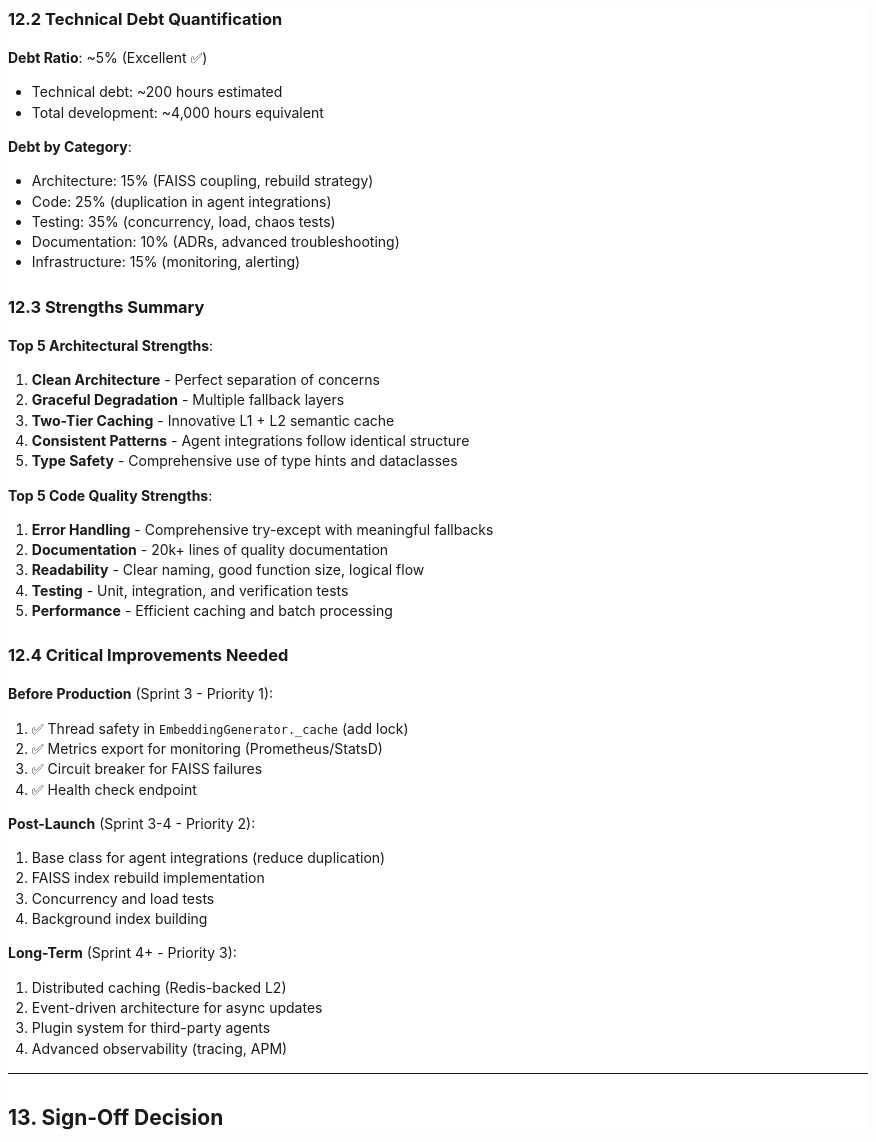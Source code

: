 
### 12.2 Technical Debt Quantification

**Debt Ratio**: ~5% (Excellent ✅)
- Technical debt: ~200 hours estimated
- Total development: ~4,000 hours equivalent

**Debt by Category**:
- Architecture: 15% (FAISS coupling, rebuild strategy)
- Code: 25% (duplication in agent integrations)
- Testing: 35% (concurrency, load, chaos tests)
- Documentation: 10% (ADRs, advanced troubleshooting)
- Infrastructure: 15% (monitoring, alerting)

### 12.3 Strengths Summary

**Top 5 Architectural Strengths**:
1. **Clean Architecture** - Perfect separation of concerns
2. **Graceful Degradation** - Multiple fallback layers
3. **Two-Tier Caching** - Innovative L1 + L2 semantic cache
4. **Consistent Patterns** - Agent integrations follow identical structure
5. **Type Safety** - Comprehensive use of type hints and dataclasses

**Top 5 Code Quality Strengths**:
1. **Error Handling** - Comprehensive try-except with meaningful fallbacks
2. **Documentation** - 20k+ lines of quality documentation
3. **Readability** - Clear naming, good function size, logical flow
4. **Testing** - Unit, integration, and verification tests
5. **Performance** - Efficient caching and batch processing

### 12.4 Critical Improvements Needed

**Before Production** (Sprint 3 - Priority 1):
1. ✅ Thread safety in `EmbeddingGenerator._cache` (add lock)
2. ✅ Metrics export for monitoring (Prometheus/StatsD)
3. ✅ Circuit breaker for FAISS failures
4. ✅ Health check endpoint

**Post-Launch** (Sprint 3-4 - Priority 2):
1. Base class for agent integrations (reduce duplication)
2. FAISS index rebuild implementation
3. Concurrency and load tests
4. Background index building

**Long-Term** (Sprint 4+ - Priority 3):
1. Distributed caching (Redis-backed L2)
2. Event-driven architecture for async updates
3. Plugin system for third-party agents
4. Advanced observability (tracing, APM)

---

## 13. Sign-Off Decision
